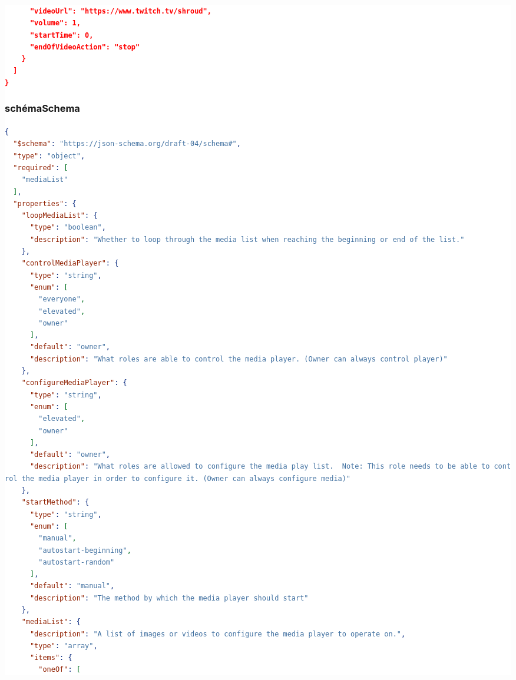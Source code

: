 ```json
      "videoUrl": "https://www.twitch.tv/shroud",
      "volume": 1,
      "startTime": 0,
      "endOfVideoAction": "stop"
    }
  ]
}
```

### <a name="schema"></a><span data-ttu-id="a1962-207">schéma</span><span class="sxs-lookup"><span data-stu-id="a1962-207">Schema</span></span>

```json
{
  "$schema": "https://json-schema.org/draft-04/schema#",
  "type": "object",
  "required": [
    "mediaList"
  ],
  "properties": {
    "loopMediaList": {
      "type": "boolean",
      "description": "Whether to loop through the media list when reaching the beginning or end of the list."
    },
    "controlMediaPlayer": {
      "type": "string",
      "enum": [
        "everyone",
        "elevated",
        "owner"
      ],
      "default": "owner",
      "description": "What roles are able to control the media player. (Owner can always control player)"
    },
    "configureMediaPlayer": {
      "type": "string",
      "enum": [
        "elevated",
        "owner"
      ],
      "default": "owner",
      "description": "What roles are allowed to configure the media play list.  Note: This role needs to be able to control the media player in order to configure it. (Owner can always configure media)"
    },
    "startMethod": {
      "type": "string",
      "enum": [
        "manual",
        "autostart-beginning",
        "autostart-random"
      ],
      "default": "manual",
      "description": "The method by which the media player should start"
    },
    "mediaList": {
      "description": "A list of images or videos to configure the media player to operate on.",
      "type": "array",
      "items": {
        "oneOf": [
```